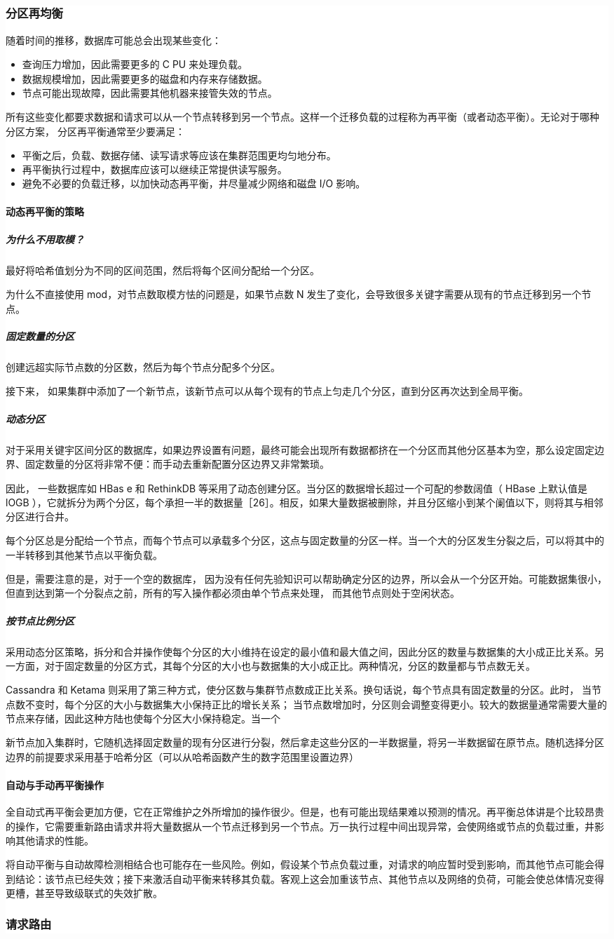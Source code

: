 ### 分区再均衡

随着时间的推移，数据库可能总会出现某些变化：

- 查询压力增加，因此需要更多的 C PU 来处理负载。
- 数据规模增加，因此需要更多的磁盘和内存来存储数据。
- 节点可能出现故障，因此需要其他机器来接管失效的节点。

所有这些变化都要求数据和请求可以从一个节点转移到另一个节点。这样一个迁移负载的过程称为再平衡（或者动态平衡）。无论对于哪种分区方案， 分区再平衡通常至少要满足：

- 平衡之后，负载、数据存储、读写请求等应该在集群范围更均匀地分布。
- 再平衡执行过程中，数据库应该可以继续正常提供读写服务。
- 避免不必要的负载迁移，以加快动态再平衡，井尽量减少网络和磁盘 I/O 影响。

#### 动态再平衡的策略

##### 为什么不用取模？

最好将哈希值划分为不同的区间范围，然后将每个区间分配给一个分区。

为什么不直接使用 mod，对节点数取模方怯的问题是，如果节点数 N 发生了变化，会导致很多关键字需要从现有的节点迁移到另一个节点。

##### 固定数量的分区

创建远超实际节点数的分区数，然后为每个节点分配多个分区。

接下来， 如果集群中添加了一个新节点，该新节点可以从每个现有的节点上匀走几个分区，直到分区再次达到全局平衡。

##### 动态分区

对于采用关键宇区间分区的数据库，如果边界设置有问题，最终可能会出现所有数据都挤在一个分区而其他分区基本为空，那么设定固定边界、固定数量的分区将非常不便：而手动去重新配置分区边界又非常繁琐。

因此， 一些数据库如 HBas e 和 RethinkDB 等采用了动态创建分区。当分区的数据增长超过一个可配的参数阔值（ HBase 上默认值是 lOGB ），它就拆分为两个分区，每个承担一半的数据量［26］。相反，如果大量数据被删除，并且分区缩小到某个阑值以下，则将其与相邻分区进行合井。

每个分区总是分配给一个节点，而每个节点可以承载多个分区，这点与固定数量的分区一样。当一个大的分区发生分裂之后，可以将其中的一半转移到其他某节点以平衡负载。

但是，需要注意的是，对于一个空的数据库， 因为没有任何先验知识可以帮助确定分区的边界，所以会从一个分区开始。可能数据集很小，但直到达到第一个分裂点之前，所有的写入操作都必须由单个节点来处理， 而其他节点则处于空闲状态。

##### 按节点比例分区

采用动态分区策略，拆分和合并操作使每个分区的大小维持在设定的最小值和最大值之间，因此分区的数量与数据集的大小成正比关系。另一方面，对于固定数量的分区方式，其每个分区的大小也与数据集的大小成正比。两种情况，分区的数量都与节点数无关。

Cassandra 和 Ketama 则采用了第三种方式，使分区数与集群节点数成正比关系。换句话说，每个节点具有固定数量的分区。此时， 当节点数不变时，每个分区的大小与数据集大小保持正比的增长关系； 当节点数增加时，分区则会调整变得更小。较大的数据量通常需要大量的节点来存储，因此这种方陆也使每个分区大小保持稳定。当一个

新节点加入集群时，它随机选择固定数量的现有分区进行分裂，然后拿走这些分区的一半数据量，将另一半数据留在原节点。随机选择分区边界的前提要求采用基于哈希分区（可以从哈希函数产生的数字范围里设置边界）

#### 自动与手动再平衡操作

全自动式再平衡会更加方便，它在正常维护之外所增加的操作很少。但是，也有可能出现结果难以预测的情况。再平衡总体讲是个比较昂贵的操作，它需要重新路由请求井将大量数据从一个节点迁移到另一个节点。万一执行过程中间出现异常，会使网络或节点的负载过重，井影响其他请求的性能。

将自动平衡与自动故障检测相结合也可能存在一些风险。例如，假设某个节点负载过重，对请求的响应暂时受到影响，而其他节点可能会得到结论：该节点已经失效；接下来激活自动平衡来转移其负载。客观上这会加重该节点、其他节点以及网络的负荷，可能会使总体情况变得更槽，甚至导致级联式的失效扩散。

### 请求路由
